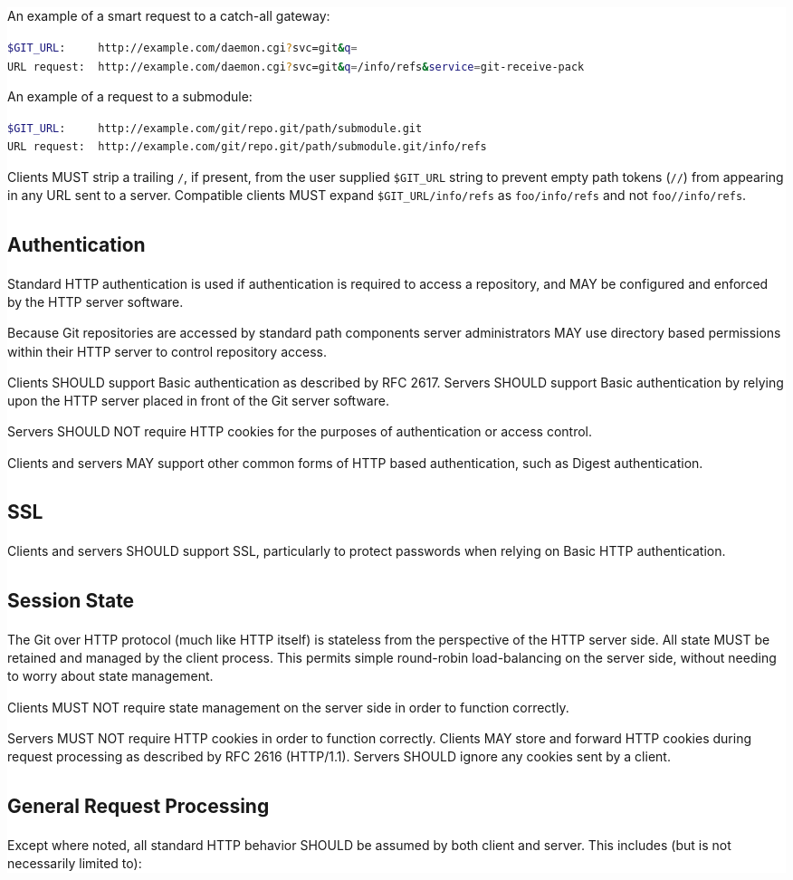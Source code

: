 An example of a smart request to a catch-all gateway:

``` bash
$GIT_URL:     http://example.com/daemon.cgi?svc=git&q=
URL request:  http://example.com/daemon.cgi?svc=git&q=/info/refs&service=git-receive-pack
```

An example of a request to a submodule:

``` bash
$GIT_URL:     http://example.com/git/repo.git/path/submodule.git
URL request:  http://example.com/git/repo.git/path/submodule.git/info/refs
```

Clients MUST strip a trailing `/`, if present, from the user supplied `$GIT_URL` string to prevent empty path tokens (`//`) from appearing in any URL sent to a server. Compatible clients MUST expand `$GIT_URL/info/refs` as `foo/info/refs` and not `foo//info/refs`.

## Authentication

Standard HTTP authentication is used if authentication is required to access a repository, and MAY be configured and enforced by the HTTP server software.

Because Git repositories are accessed by standard path components server administrators MAY use directory based permissions within their HTTP server to control repository access.

Clients SHOULD support Basic authentication as described by RFC 2617. Servers SHOULD support Basic authentication by relying upon the HTTP server placed in front of the Git server software.

Servers SHOULD NOT require HTTP cookies for the purposes of authentication or access control.

Clients and servers MAY support other common forms of HTTP based authentication, such as Digest authentication.

## SSL

Clients and servers SHOULD support SSL, particularly to protect passwords when relying on Basic HTTP authentication.

## Session State

The Git over HTTP protocol (much like HTTP itself) is stateless from the perspective of the HTTP server side. All state MUST be retained and managed by the client process. This permits simple round-robin load-balancing on the server side, without needing to worry about state management.

Clients MUST NOT require state management on the server side in order to function correctly.

Servers MUST NOT require HTTP cookies in order to function correctly. Clients MAY store and forward HTTP cookies during request processing as described by RFC 2616 (HTTP/1.1). Servers SHOULD ignore any cookies sent by a client.

## General Request Processing

Except where noted, all standard HTTP behavior SHOULD be assumed by both client and server. This includes (but is not necessarily limited to):
